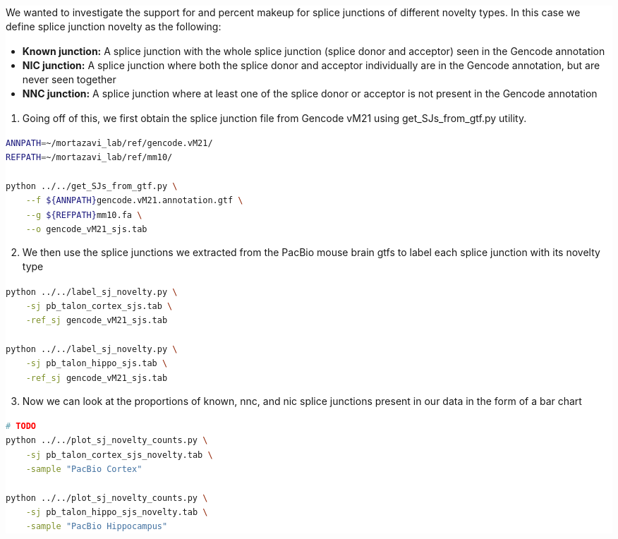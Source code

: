 We wanted to investigate the support for and percent makeup for splice junctions of different novelty types. In this case we define splice junction novelty as the following: 

* **Known junction:** A splice junction with the whole splice junction (splice donor and acceptor) seen in the Gencode annotation
* **NIC junction:** A splice junction where both the splice donor and acceptor individually are in the Gencode annotation, but are never seen together
* **NNC junction:** A splice junction where at least one of the splice donor or acceptor is not present in the Gencode annotation

1. Going off of this, we first obtain the splice junction file from Gencode vM21 using get_SJs_from_gtf.py utility.
```bash
ANNPATH=~/mortazavi_lab/ref/gencode.vM21/
REFPATH=~/mortazavi_lab/ref/mm10/

python ../../get_SJs_from_gtf.py \
    --f ${ANNPATH}gencode.vM21.annotation.gtf \
	--g ${REFPATH}mm10.fa \
	--o gencode_vM21_sjs.tab
```

2. We then use the splice junctions we extracted from the PacBio mouse brain gtfs to label each splice junction with its novelty type
```bash
python ../../label_sj_novelty.py \
	-sj pb_talon_cortex_sjs.tab \
	-ref_sj gencode_vM21_sjs.tab 

python ../../label_sj_novelty.py \
	-sj pb_talon_hippo_sjs.tab \
	-ref_sj gencode_vM21_sjs.tab 
```

3. Now we can look at the proportions of known, nnc, and nic splice junctions present in our data in the form of a bar chart
```bash
# TODO
python ../../plot_sj_novelty_counts.py \
	-sj pb_talon_cortex_sjs_novelty.tab \
	-sample "PacBio Cortex"

python ../../plot_sj_novelty_counts.py \
	-sj pb_talon_hippo_sjs_novelty.tab \
	-sample "PacBio Hippocampus"
```

